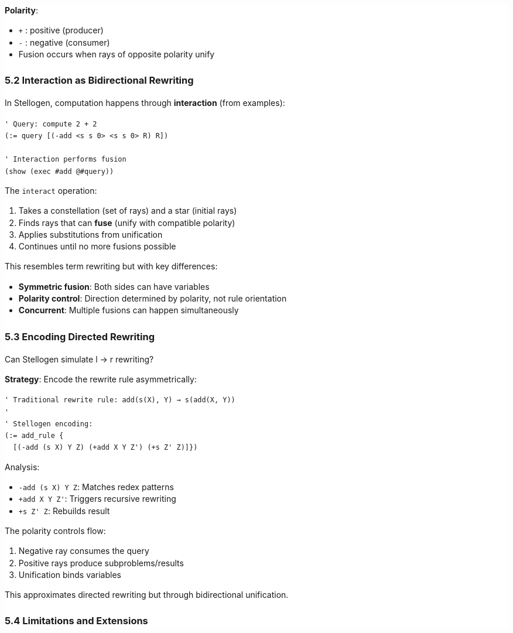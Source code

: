 **Polarity**:
- `+` : positive (producer)
- `-` : negative (consumer)
- Fusion occurs when rays of opposite polarity unify

### 5.2 Interaction as Bidirectional Rewriting

In Stellogen, computation happens through **interaction** (from examples):

```stellogen
' Query: compute 2 + 2
(:= query [(-add <s s 0> <s s 0> R) R])

' Interaction performs fusion
(show (exec #add @#query))
```

The `interact` operation:
1. Takes a constellation (set of rays) and a star (initial rays)
2. Finds rays that can **fuse** (unify with compatible polarity)
3. Applies substitutions from unification
4. Continues until no more fusions possible

This resembles term rewriting but with key differences:
- **Symmetric fusion**: Both sides can have variables
- **Polarity control**: Direction determined by polarity, not rule orientation
- **Concurrent**: Multiple fusions can happen simultaneously

### 5.3 Encoding Directed Rewriting

Can Stellogen simulate l → r rewriting?

**Strategy**: Encode the rewrite rule asymmetrically:

```stellogen
' Traditional rewrite rule: add(s(X), Y) → s(add(X, Y))
'
' Stellogen encoding:
(:= add_rule {
  [(-add (s X) Y Z) (+add X Y Z') (+s Z' Z)]})
```

Analysis:
- `-add (s X) Y Z`: Matches redex patterns
- `+add X Y Z'`: Triggers recursive rewriting
- `+s Z' Z`: Rebuilds result

The polarity controls flow:
1. Negative ray consumes the query
2. Positive rays produce subproblems/results
3. Unification binds variables

This approximates directed rewriting but through bidirectional unification.

### 5.4 Limitations and Extensions
